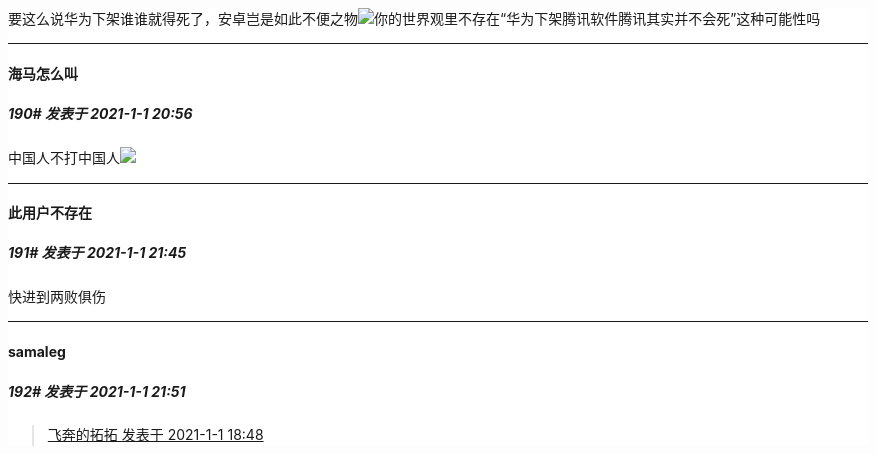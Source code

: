 要这么说华为下架谁谁就得死了，安卓岂是如此不便之物<img src="https://static.saraba1st.com/image/smiley/face2017/065.png" referrerpolicy="no-referrer">你的世界观里不存在“华为下架腾讯软件腾讯其实并不会死”这种可能性吗







*****

####  海马怎么叫  
##### 190#       发表于 2021-1-1 20:56




中国人不打中国人<img src="https://static.saraba1st.com/image/smiley/face2017/048.png" referrerpolicy="no-referrer">







*****

####  此用户不存在  
##### 191#       发表于 2021-1-1 21:45




快进到两败俱伤







*****

####  samaleg  
##### 192#       发表于 2021-1-1 21:51



<blockquote><a href="httphttps://bbs.saraba1st.com/2b/forum.php?mod=redirect&amp;goto=findpost&amp;pid=49910858&amp;ptid=1980658" target="_blank">飞奔的拓拓 发表于 2021-1-1 18:48</a>

